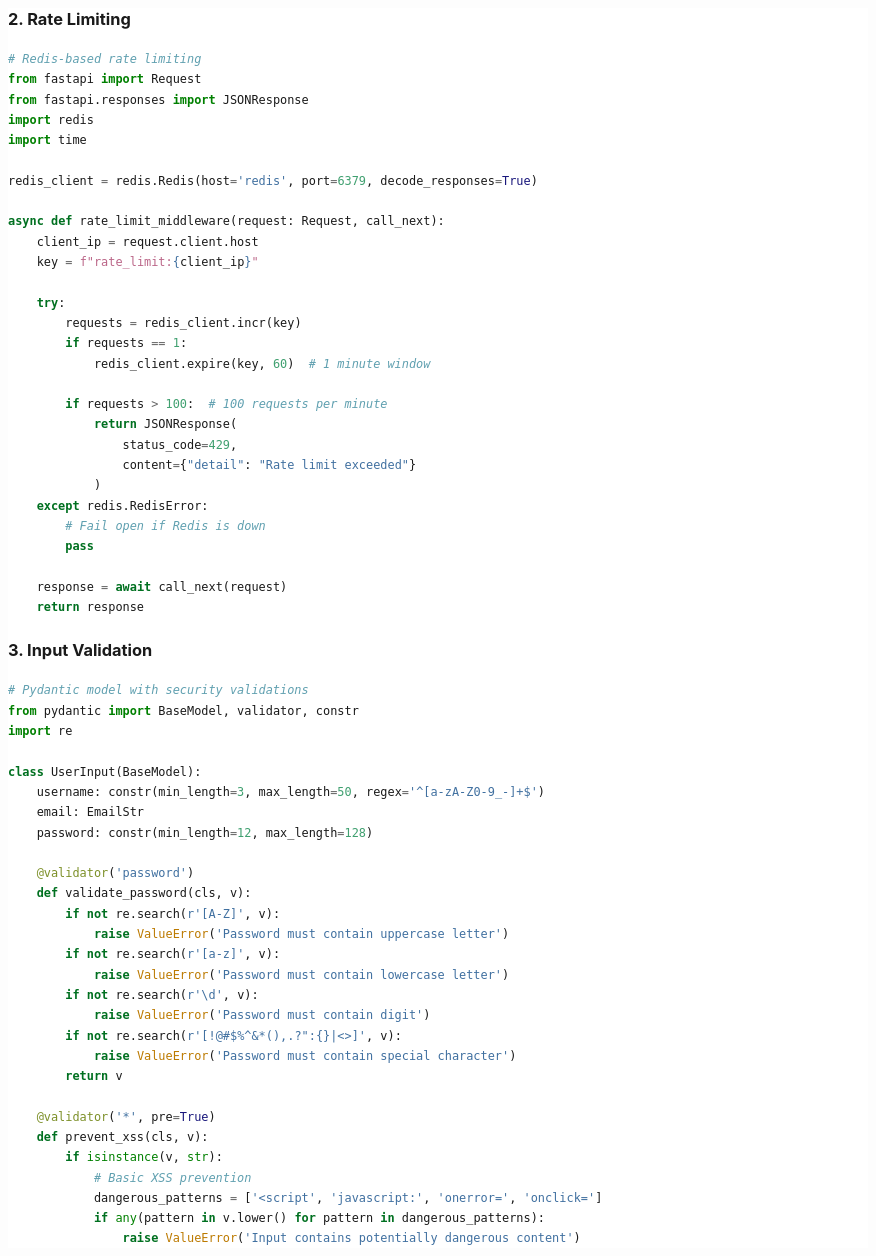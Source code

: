 ### 2. Rate Limiting

```python
# Redis-based rate limiting
from fastapi import Request
from fastapi.responses import JSONResponse
import redis
import time

redis_client = redis.Redis(host='redis', port=6379, decode_responses=True)

async def rate_limit_middleware(request: Request, call_next):
    client_ip = request.client.host
    key = f"rate_limit:{client_ip}"
    
    try:
        requests = redis_client.incr(key)
        if requests == 1:
            redis_client.expire(key, 60)  # 1 minute window
            
        if requests > 100:  # 100 requests per minute
            return JSONResponse(
                status_code=429,
                content={"detail": "Rate limit exceeded"}
            )
    except redis.RedisError:
        # Fail open if Redis is down
        pass
        
    response = await call_next(request)
    return response
```

### 3. Input Validation

```python
# Pydantic model with security validations
from pydantic import BaseModel, validator, constr
import re

class UserInput(BaseModel):
    username: constr(min_length=3, max_length=50, regex='^[a-zA-Z0-9_-]+$')
    email: EmailStr
    password: constr(min_length=12, max_length=128)
    
    @validator('password')
    def validate_password(cls, v):
        if not re.search(r'[A-Z]', v):
            raise ValueError('Password must contain uppercase letter')
        if not re.search(r'[a-z]', v):
            raise ValueError('Password must contain lowercase letter')
        if not re.search(r'\d', v):
            raise ValueError('Password must contain digit')
        if not re.search(r'[!@#$%^&*(),.?":{}|<>]', v):
            raise ValueError('Password must contain special character')
        return v
    
    @validator('*', pre=True)
    def prevent_xss(cls, v):
        if isinstance(v, str):
            # Basic XSS prevention
            dangerous_patterns = ['<script', 'javascript:', 'onerror=', 'onclick=']
            if any(pattern in v.lower() for pattern in dangerous_patterns):
                raise ValueError('Input contains potentially dangerous content')
```